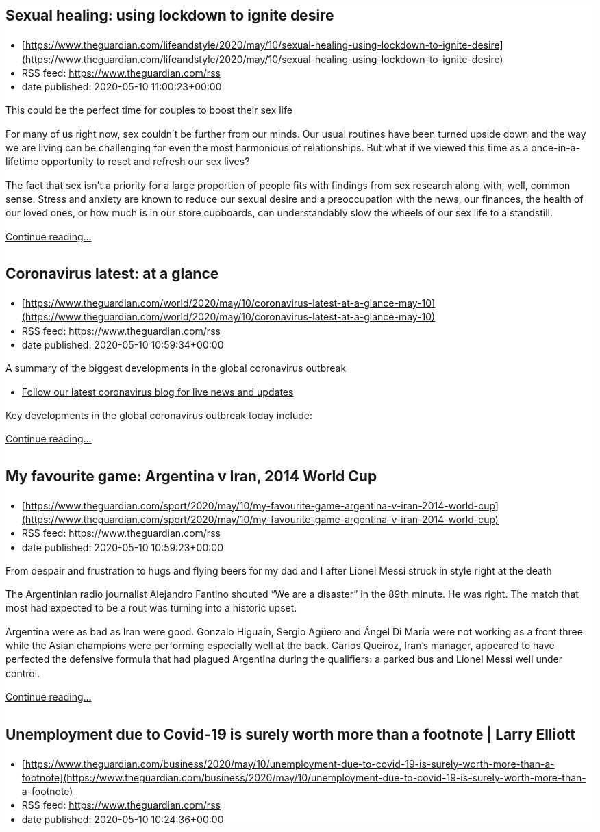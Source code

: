 ## Sexual healing: using lockdown to ignite desire
 - [https://www.theguardian.com/lifeandstyle/2020/may/10/sexual-healing-using-lockdown-to-ignite-desire](https://www.theguardian.com/lifeandstyle/2020/may/10/sexual-healing-using-lockdown-to-ignite-desire)
 - RSS feed: https://www.theguardian.com/rss
 - date published: 2020-05-10 11:00:23+00:00

<p>This could be the perfect time for couples to boost their sex life</p><p>For many of us right now, sex couldn’t be further from our minds. Our usual routines have been turned upside down and the way we are living can be challenging for even the most harmonious of relationships. But what if we viewed this time as a once-in-a-lifetime opportunity to reset and refresh our sex lives?</p><p>The fact that sex isn’t a priority for a large proportion of people fits with findings from sex research along with, well, common sense. Stress and anxiety are known to reduce our sexual desire and a preoccupation with the news, our finances, the health of our loved ones, or how much is in our store cupboards, can understandably slow the wheels of our sex life to a standstill.</p> <a href="https://www.theguardian.com/lifeandstyle/2020/may/10/sexual-healing-using-lockdown-to-ignite-desire">Continue reading...</a>

## Coronavirus latest: at a glance
 - [https://www.theguardian.com/world/2020/may/10/coronavirus-latest-at-a-glance-may-10](https://www.theguardian.com/world/2020/may/10/coronavirus-latest-at-a-glance-may-10)
 - RSS feed: https://www.theguardian.com/rss
 - date published: 2020-05-10 10:59:34+00:00

<p>A summary of the biggest developments in the global coronavirus outbreak</p><ul><li><a href="https://www.theguardian.com/world/series/coronavirus-live/latest">Follow our latest coronavirus blog for live news and updates</a></li></ul><p>Key developments in the global <a href="https://www.theguardian.com/world/coronavirus-outbreak">coronavirus outbreak</a> today include:</p> <a href="https://www.theguardian.com/world/2020/may/10/coronavirus-latest-at-a-glance-may-10">Continue reading...</a>

## My favourite game: Argentina v Iran, 2014 World Cup
 - [https://www.theguardian.com/sport/2020/may/10/my-favourite-game-argentina-v-iran-2014-world-cup](https://www.theguardian.com/sport/2020/may/10/my-favourite-game-argentina-v-iran-2014-world-cup)
 - RSS feed: https://www.theguardian.com/rss
 - date published: 2020-05-10 10:59:23+00:00

<p>From despair and frustration to hugs and flying beers for my dad and I after Lionel Messi struck in style right at the death<br /></p><p>The Argentinian radio journalist Alejandro Fantino shouted “We are a disaster” in the 89th minute. He was right. The match that most had expected to be a rout was turning into a historic upset. </p><p>Argentina were as bad as Iran were good. Gonzalo Higuaín, Sergio Agüero and Ángel Di María were not working as a front three while the Asian champions were performing especially well at the back. Carlos Queiroz, Iran’s manager, appeared to have perfected the defensive formula that had plagued Argentina during the qualifiers: a parked bus and Lionel Messi well under control.</p> <a href="https://www.theguardian.com/sport/2020/may/10/my-favourite-game-argentina-v-iran-2014-world-cup">Continue reading...</a>

## Unemployment due to Covid-19 is surely worth more than a footnote | Larry Elliott
 - [https://www.theguardian.com/business/2020/may/10/unemployment-due-to-covid-19-is-surely-worth-more-than-a-footnote](https://www.theguardian.com/business/2020/may/10/unemployment-due-to-covid-19-is-surely-worth-more-than-a-footnote)
 - RSS feed: https://www.theguardian.com/rss
 - date published: 2020-05-10 10:24:36+00:00
